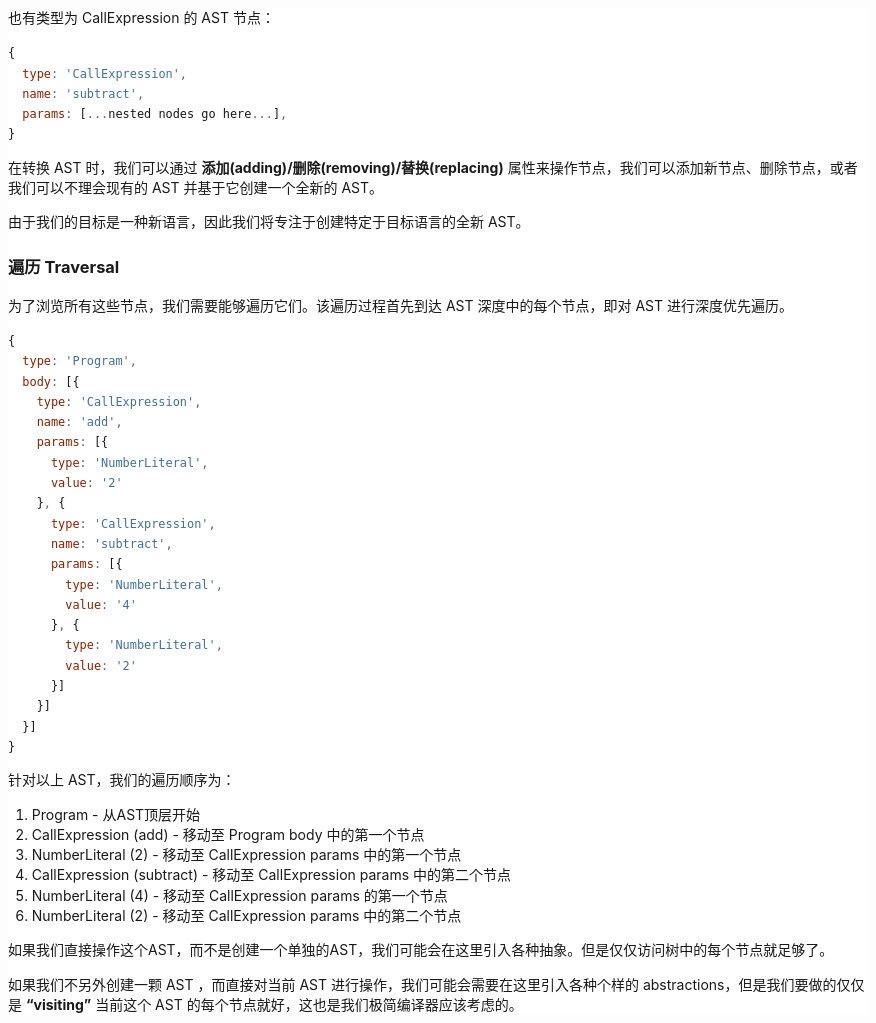 也有类型为 CallExpression 的 AST 节点：

```js
{
  type: 'CallExpression',
  name: 'subtract',
  params: [...nested nodes go here...],
}
```

在转换 AST 时，我们可以通过 **添加(adding)/删除(removing)/替换(replacing)** 属性来操作节点，我们可以添加新节点、删除节点，或者我们可以不理会现有的 AST 并基于它创建一个全新的 AST。

由于我们的目标是一种新语言，因此我们将专注于创建特定于目标语言的全新 AST。

### 遍历 Traversal

为了浏览所有这些节点，我们需要能够遍历它们。该遍历过程首先到达 AST 深度中的每个节点，即对 AST 进行深度优先遍历。

```js
{
  type: 'Program',
  body: [{
    type: 'CallExpression',
    name: 'add',
    params: [{
      type: 'NumberLiteral',
      value: '2'
    }, {
      type: 'CallExpression',
      name: 'subtract',
      params: [{
        type: 'NumberLiteral',
        value: '4'
      }, {
        type: 'NumberLiteral',
        value: '2'
      }]
    }]
  }]
}
```

针对以上 AST，我们的遍历顺序为：

1. Program - 从AST顶层开始
2. CallExpression (add) - 移动至 Program body 中的第一个节点
3. NumberLiteral (2) - 移动至 CallExpression params 中的第一个节点
4. CallExpression (subtract) - 移动至 CallExpression params 中的第二个节点
5. NumberLiteral (4) - 移动至 CallExpression params 的第一个节点
6. NumberLiteral (2) - 移动至 CallExpression params 中的第二个节点

如果我们直接操作这个AST，而不是创建一个单独的AST，我们可能会在这里引入各种抽象。但是仅仅访问树中的每个节点就足够了。

如果我们不另外创建一颗 AST ，而直接对当前 AST 进行操作，我们可能会需要在这里引入各种个样的 abstractions，但是我们要做的仅仅是 **“visiting”** 当前这个 AST 的每个节点就好，这也是我们极简编译器应该考虑的。
